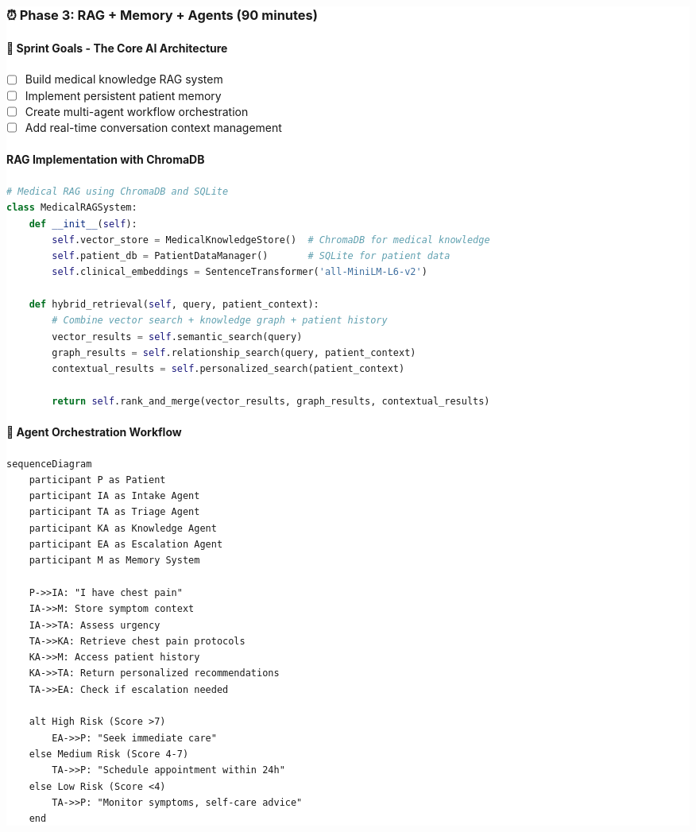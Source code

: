 ### ⏰ Phase 3: RAG + Memory + Agents (90 minutes)

#### 🎯 Sprint Goals - The Core AI Architecture
- [ ] Build medical knowledge RAG system
- [ ] Implement persistent patient memory
- [ ] Create multi-agent workflow orchestration
- [ ] Add real-time conversation context management

#### RAG Implementation with ChromaDB
```python
# Medical RAG using ChromaDB and SQLite
class MedicalRAGSystem:
    def __init__(self):
        self.vector_store = MedicalKnowledgeStore()  # ChromaDB for medical knowledge
        self.patient_db = PatientDataManager()       # SQLite for patient data
        self.clinical_embeddings = SentenceTransformer('all-MiniLM-L6-v2')
        
    def hybrid_retrieval(self, query, patient_context):
        # Combine vector search + knowledge graph + patient history
        vector_results = self.semantic_search(query)
        graph_results = self.relationship_search(query, patient_context)
        contextual_results = self.personalized_search(patient_context)
        
        return self.rank_and_merge(vector_results, graph_results, contextual_results)
```

#### 🧪 Agent Orchestration Workflow
```mermaid
sequenceDiagram
    participant P as Patient
    participant IA as Intake Agent
    participant TA as Triage Agent
    participant KA as Knowledge Agent
    participant EA as Escalation Agent
    participant M as Memory System
    
    P->>IA: "I have chest pain"
    IA->>M: Store symptom context
    IA->>TA: Assess urgency
    TA->>KA: Retrieve chest pain protocols
    KA->>M: Access patient history
    KA->>TA: Return personalized recommendations
    TA->>EA: Check if escalation needed
    
    alt High Risk (Score >7)
        EA->>P: "Seek immediate care"
    else Medium Risk (Score 4-7)
        TA->>P: "Schedule appointment within 24h"
    else Low Risk (Score <4)
        TA->>P: "Monitor symptoms, self-care advice"
    end
```
